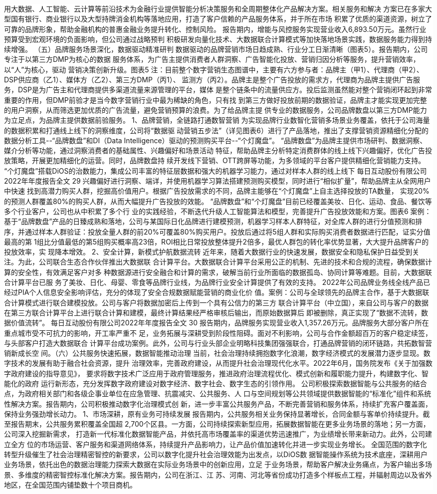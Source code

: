 用大数据、人工智能、云计算等前沿技术为金融行业提供智能分析决策服务和全周期整体化产品解决方案。相关服务和解决
方案已在多家大型国有银行、商业银行以及大型持牌消金机构等落地应用，打造了客户信赖的产品服务体系，并于所在市场
积累了优质的渠道资源，树立了可靠的品牌形象，帮助金融机构的普惠金融业务提升转化、控制风险。
报告期内，增能与风控服务实现营业收入6,893.50万元。虽然行业预算受到宏观环境的负面影响，但公司通过战略预判
积极研发向量化技术、大数据联合计算模式等加快落地场景实践，数据服务能力得到持续增强。
（五）品牌服务场景深化，数据驱动精准研判
数据驱动的品牌营销市场日趋成熟、行业分工日渐清晰（图表5）。报告期内，公司专注于以第三方DMP为核心的数据
服务体系，为广告主提供消费者人群洞察、广告智能化投放、营销归因分析等服务，提升营销效率，以“人”为核心，驱动
营销决策创新升级。图表5
注：目前整个数字营销生态图谱中，主要有六方参与者：品牌主（甲1）、代理商（甲2）、DSP供应商（乙1）、媒体方（乙2）、第三方DMP（丙1）、
监测方（丙2）。品牌主是整个广告投放的需求方，代理商为品牌主提供广告服务，DSP是为广告主和代理商提供多渠道流量来源管理的平台，媒体
是整个链条中的流量供应方。投后监测虽然能对整个营销闭环起到非常重要的作用，但DMP前验才是当今数字营销行业中最为稀缺的角色，只有找
到第三方做好投放前期的数据验证，品牌主才能实现更加完整的用户洞察，从而筛选更加优质的广告流量，避免营销预算的浪费。为了给品牌主提
供专业的数据服务，公司品牌数盘以第三方DMP能力为立足点，为品牌主提供数据前验服务。
1、品牌营销，全链路打通数智营销
为实现品牌行业数智化营销多场景业务覆盖，依托于公司海量的数据积累和打通线上线下的洞察维度，公司将“数据驱
动营销五步法”（详见图表6）进行了产品落地，推出了支撑营销资源精细化分配的数据分析工具--“品牌数盘”和DI（Data
Intelligence）驱动的预测购买平台--“个灯魔盘”。
“品牌数盘”为品牌主提供市场研判、数据洞察、媒介分析等功能，通过洞察消费者的基础属性、兴趣偏好和场景活动
特征，帮助品牌主分析特定消费群体的线上线下兴趣偏好，优化广告投放策略，开展更加精细化的运营。同时，品牌数盘持
续开发线下营销、OTT跨屏等功能，为多领域的平台客户提供精细化营销能力支持。
“个灯魔盘”搭载DiOS的治数能力，集成公司丰富的特征层数据和强大的机器学习能力，通过对样本人群的线上线下
每日互动股份有限公司2022年年度报告全文
29
兴趣偏好进行洞察、端详，并使用机器学习算法搭建预测购买模型，同时进行“相似扩量”，帮助品牌主从全网用户中快速
找到高潜力购买人群，挖掘高价值用户。根据广告投放需求的不同，品牌主能够在“个灯魔盘”上自主选择投放的TA数量，
实现20%的预测人群覆盖80%的购买人群，从而大幅提升广告投放的效能。
“品牌数盘”和“个灯魔盘”目前已经覆盖美妆、日化、运动、食品、餐饮等多个行业客户，公司也从中积累了多个行
业的实践经验，不断迭代升级人工智能算法和模型，完善提升广告投放效能和方案。图表6
案例：基于“品牌数盘”产品的日臻成熟和落地，公司与某国际日化品牌进行建模预测，机器学习样本人群特征，对全库人群的进行分值预测和排
序，并通过样本人群验证：投放全量人群的前20%可覆盖80%购买用户。投放后通过将5组人群和实际购买消费者数据进行匹配，证实分值最高的第
1组比分值最低的第5组购买概率高23倍，ROI相比日常投放整体提升2倍多，最优人群包的转化率优势显著，大大提升品牌客户的投放效率，实
现降本增效。
2、安全计算，新模式护航数据流转
近年来，随着大数据行业的快速发展，数据安全和隐私保护日益受到关注。为此，公司联合生态合作伙伴推出大数据联
合计算平台。大数据联合计算平台采用公正的机制、先进的技术和合规的流程，确保数据计算的安全性，有效满足客户对多
种数据源进行安全融合和计算的需求，破解当前行业所面临的数据孤岛、协同计算等难题。目前，大数据联合计算平台已服
务了美妆、日化、母婴、零食等品牌行业线，为品牌行业安全计算提供了有效的支持。
2022年公司品牌业务线全线产品已经过PIA个人信息安全影响评估，充分的体现了安全合规数据赋能营销的商业化价
值。案例：公司与全球领先的品牌主合作，基于大数据联合计算模式进行联合建模投放。公司与客户将数据加密后上传到一个具有公信力的第三方
联合计算平台（中立国），来自公司与客户的数据在第三方联合计算平台上进行联合计算和建模，最终计算结果经严格审核后输出，而原始数据算后
即被删除，真正实现了“数据不流转，数据价值流转”。
每日互动股份有限公司2022年年度报告全文
30
报告期内，品牌服务实现营业收入1,357.26万元。品牌服务大部分客户所在重点城市受不可抗力的影响，开工率严重不
足，业务拓展与深耕受到阶段性阻碍。面对不利影响，公司与合作金额超百万的客户稳定续签，与头部客户打造大数据联合
计算平台成功案例。此外，公司与行业头部企业明略科技集团强强联合，打通品牌营销的闭环链路，共拓数智营销新成长空
间。（六）公共服务快速拓展，数据智能推动治理
当前，社会治理持续拥抱数字化浪潮，数字经济模式的发展潜力逐步显现。数字技术的发展有助于融合社会资源，提升
治理效率，完善政府建设，从而提升社会治理现代化水平。2022年6月，国务院发布《关于加强数字政府建设的指导意见》，
要求将数字技术广泛应用于政府管理服务，推进政府治理流程优化、模式创新和履职能力提升，构建数字化、智能化的政府
运行新形态，充分发挥数字政府建设对数字经济、数字社会、数字生态的引领作用。
公司积极探索数据智能与公共服务的结合点，为政府相关部门和各级企事业单位在应急管理、抗震减灾、公共服务、人
口与空间规划等公共领域提供数据智能的“标准化”组件和系统性解决方案。报告期内，公司积极推动数字化治理模式创
新，进一步丰富公共服务产品，不断完善营销和服务体系，持续扩充客户覆盖面，保持业务强劲增长动力。
1、市场深耕，原有业务可持续发展
报告期内，公共服务相关业务保持显著增长，合同金额与客单价持续提升。截至报告期末，公共服务累积覆盖全国超
2,700个区县。一方面，公司持续探索新型应用，拓展数据智能在更多业务场景的落地；另一方面，公司深入挖掘新需求，
打造新一代标准化数据智能产品，并依托高市场覆盖率的渠道优势迅速推广，为业绩增长带来新动力。此外，公司建立全方
位的市场运营、客户服务和渠道网络体系，持续提升产品影响力，让产品价值加速转化并进一步实现业务增长。
全国范围的数字化转型升级催生了社会治理精密智控的新要求，公司以数字化提升社会治理效能为出发点，以DiOS数
据智能操作系统为技术底座，深耕用户业务场景，依托出色的数据治理能力探索大数据在实际业务场景中的创新应用，立足
于业务场景，帮助客户解决业务痛点，为客户输出多场景、多维度的精密智控标准化解决方案。报告期内，公司在浙江、江
苏、河南、河北等省份成功打造多个样板点工程，并辐射周边以及省外地区，在全国范围内铺垫数十个项目商机。